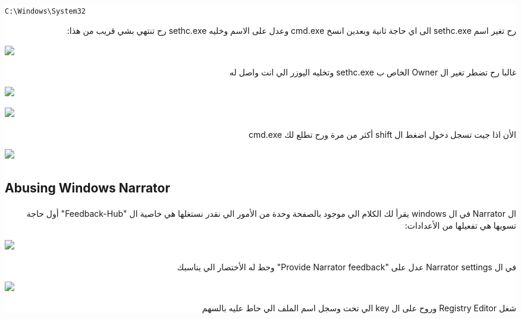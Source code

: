 ```
C:\Windows\System32
```

<html>
<div dir="rtl" align="right">
رح تغير اسم sethc.exe الى اي حاجة ثانية وبعدين انسخ cmd.exe وعدل على الاسم وخليه sethc.exe رح تنتهي بشي قريب من هذا: 
</div>
</html>

![](../../images/persistence/3.png)

<html>
<div dir="rtl" align="right">
غالبا رح تضطر تغير ال Owner الخاص ب sethc.exe وتخليه اليوزر الي انت واصل له
</div>
</html>


![](../../images/persistence/1.png)


![](../../images/persistence/2.png)

<html>
<div dir="rtl" align="right">
الأن اذا جيت تسجل دخول اضغط ال shift أكثر من مرة ورح تطلع لك cmd.exe
</div>
</html>

![](../../images/persistence/4.png)

## Abusing Windows Narrator

<html>
<div dir="rtl" align="right">
ال Narrator في ال windows يقرأ لك الكلام الي موجود بالصفحة وحدة من الأمور الي نقدر نستغلها هي خاصية ال "Feedback-Hub" أول حاجة تسويها هي تفعيلها من الأعدادات: 
</div>
</html>

![](../../images/persistence/7.png)


<html>
<div dir="rtl" align="right">
في ال Narrator settings عدل على "Provide Narrator feedback" وحط له الأختصار الي يناسبك 
</div>
</html>

![](../../images/persistence/8.png)

<html>
<div dir="rtl" align="right">
شغل Registry Editor وروح على ال key الي تحت وسجل اسم الملف الي حاط عليه بالسهم 
</div>
</html>
